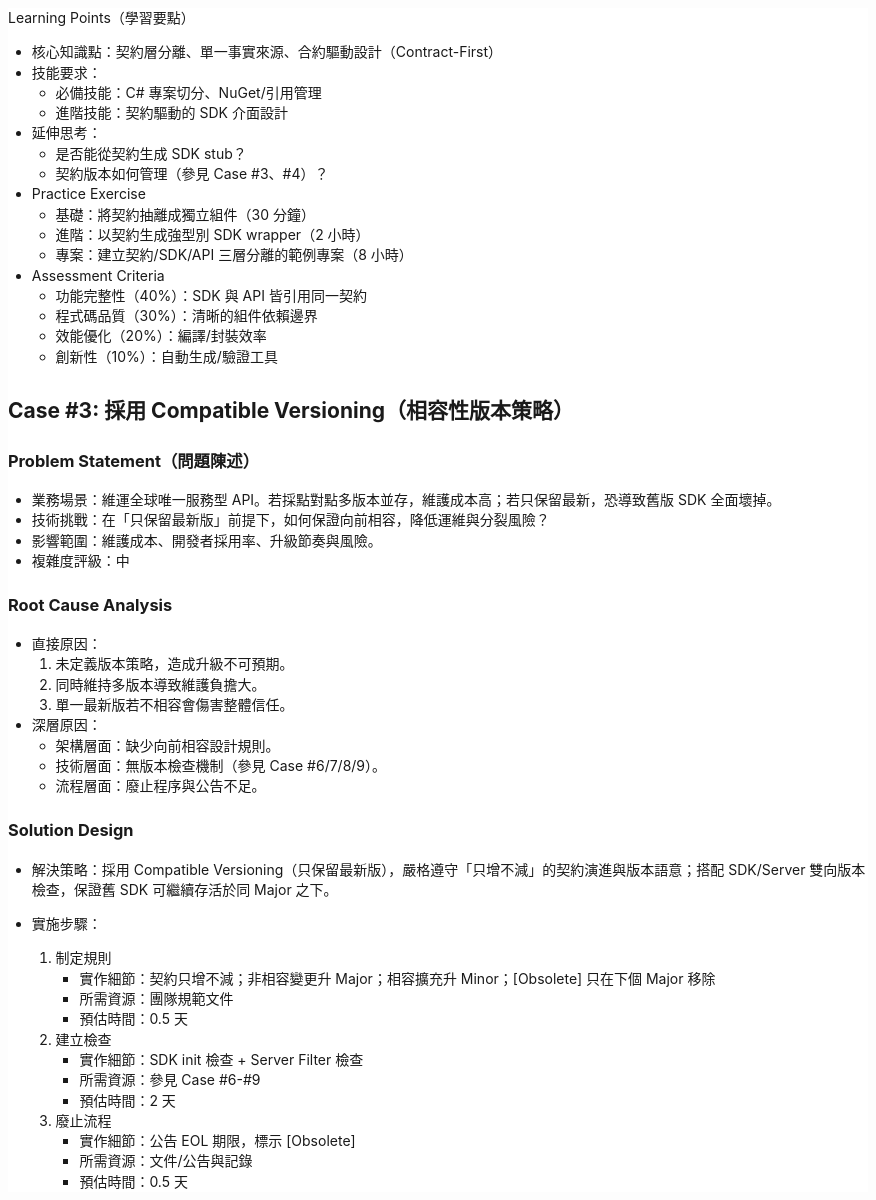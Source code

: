Learning Points（學習要點）
- 核心知識點：契約層分離、單一事實來源、合約驅動設計（Contract-First）
- 技能要求：
  - 必備技能：C# 專案切分、NuGet/引用管理
  - 進階技能：契約驅動的 SDK 介面設計
- 延伸思考：
  - 是否能從契約生成 SDK stub？
  - 契約版本如何管理（參見 Case #3、#4）？
- Practice Exercise
  - 基礎：將契約抽離成獨立組件（30 分鐘）
  - 進階：以契約生成強型別 SDK wrapper（2 小時）
  - 專案：建立契約/SDK/API 三層分離的範例專案（8 小時）
- Assessment Criteria
  - 功能完整性（40%）：SDK 與 API 皆引用同一契約
  - 程式碼品質（30%）：清晰的組件依賴邊界
  - 效能優化（20%）：編譯/封裝效率
  - 創新性（10%）：自動生成/驗證工具


## Case #3: 採用 Compatible Versioning（相容性版本策略）

### Problem Statement（問題陳述）
- 業務場景：維運全球唯一服務型 API。若採點對點多版本並存，維護成本高；若只保留最新，恐導致舊版 SDK 全面壞掉。
- 技術挑戰：在「只保留最新版」前提下，如何保證向前相容，降低運維與分裂風險？
- 影響範圍：維護成本、開發者採用率、升級節奏與風險。
- 複雜度評級：中

### Root Cause Analysis
- 直接原因：
  1. 未定義版本策略，造成升級不可預期。
  2. 同時維持多版本導致維護負擔大。
  3. 單一最新版若不相容會傷害整體信任。
- 深層原因：
  - 架構層面：缺少向前相容設計規則。
  - 技術層面：無版本檢查機制（參見 Case #6/7/8/9）。
  - 流程層面：廢止程序與公告不足。

### Solution Design
- 解決策略：採用 Compatible Versioning（只保留最新版），嚴格遵守「只增不減」的契約演進與版本語意；搭配 SDK/Server 雙向版本檢查，保證舊 SDK 可繼續存活於同 Major 之下。

- 實施步驟：
  1. 制定規則
     - 實作細節：契約只增不減；非相容變更升 Major；相容擴充升 Minor；[Obsolete] 只在下個 Major 移除
     - 所需資源：團隊規範文件
     - 預估時間：0.5 天
  2. 建立檢查
     - 實作細節：SDK init 檢查 + Server Filter 檢查
     - 所需資源：參見 Case #6-#9
     - 預估時間：2 天
  3. 廢止流程
     - 實作細節：公告 EOL 期限，標示 [Obsolete]
     - 所需資源：文件/公告與記錄
     - 預估時間：0.5 天
